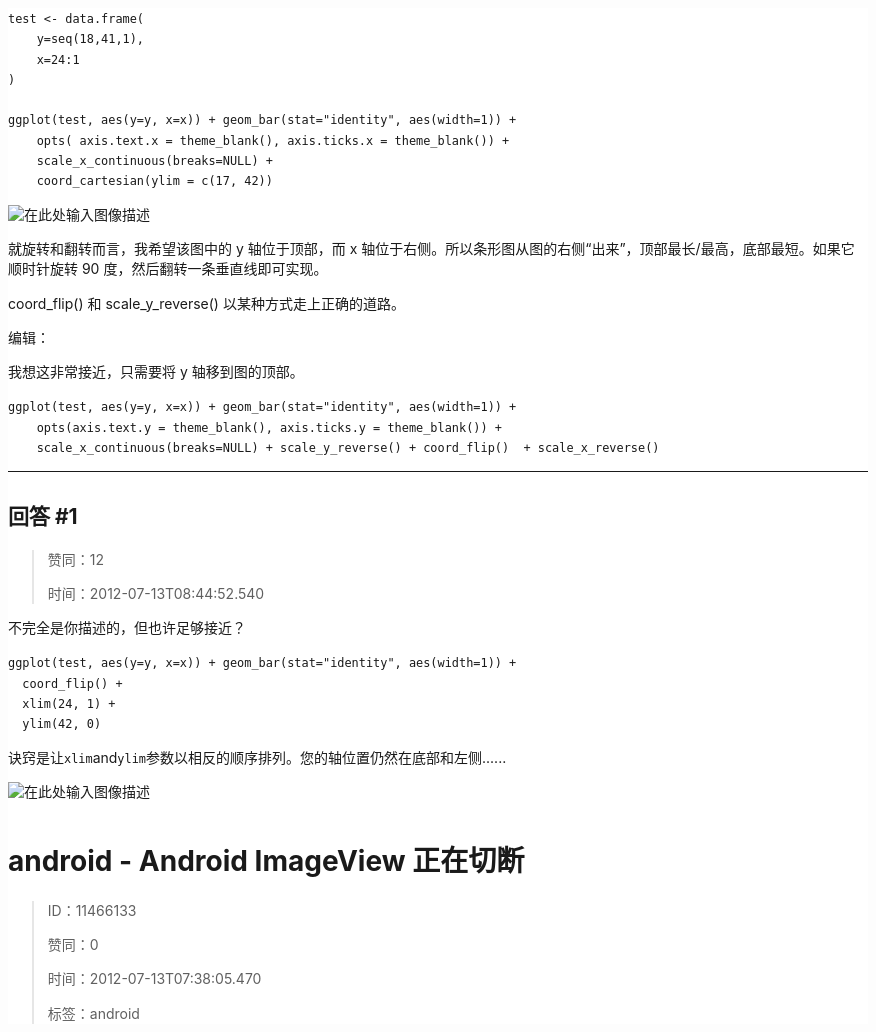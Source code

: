 ```
test <- data.frame(
    y=seq(18,41,1),
    x=24:1
)

ggplot(test, aes(y=y, x=x)) + geom_bar(stat="identity", aes(width=1)) + 
    opts( axis.text.x = theme_blank(), axis.ticks.x = theme_blank()) + 
    scale_x_continuous(breaks=NULL) + 
    coord_cartesian(ylim = c(17, 42)) 
```

![在此处输入图像描述](../Images/95b25979f523f2855cf488aa94a181da.png)

就旋转和翻转而言，我希望该图中的 y 轴位于顶部，而 x 轴位于右侧。所以条形图从图的右侧“出来”，顶部最长/最高，底部最短。如果它顺时针旋转 90 度，然后翻转一条垂直线即可实现。

coord_flip() 和 scale_y_reverse() 以某种方式走上正确的道路。

编辑：

我想这非常接近，只需要将 y 轴移到图的顶部。

```
ggplot(test, aes(y=y, x=x)) + geom_bar(stat="identity", aes(width=1)) + 
    opts(axis.text.y = theme_blank(), axis.ticks.y = theme_blank()) + 
    scale_x_continuous(breaks=NULL) + scale_y_reverse() + coord_flip()  + scale_x_reverse() 
```

* * *

## 回答 #1

> 赞同：12
> 
> 时间：2012-07-13T08:44:52.540

不完全是你描述的，但也许足够接近？

```
ggplot(test, aes(y=y, x=x)) + geom_bar(stat="identity", aes(width=1)) +
  coord_flip() +
  xlim(24, 1) +
  ylim(42, 0) 
```

诀窍是让`xlim`and`ylim`参数以相反的顺序排列。您的轴位置仍然在底部和左侧......

![在此处输入图像描述](../Images/410d52641acd10501a9e9c7758b35f66.png)

# android - Android ImageView 正在切断

> ID：11466133
> 
> 赞同：0
> 
> 时间：2012-07-13T07:38:05.470
> 
> 标签：android
